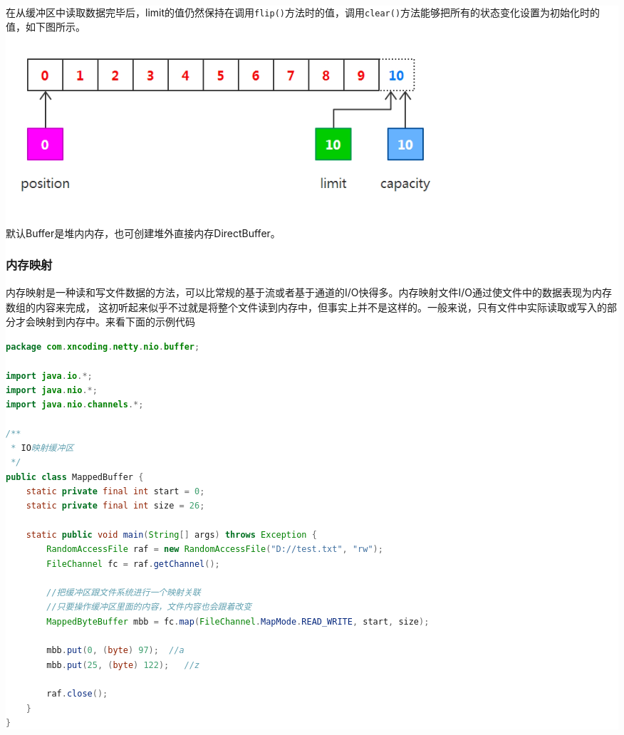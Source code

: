 在从缓冲区中读取数据完毕后，limit的值仍然保持在调用`flip()`方法时的值，调用`clear()`方法能够把所有的状态变化设置为初始化时的值，如下图所示。

![img.png](images/img006.png)

默认Buffer是堆内内存，也可创建堆外直接内存DirectBuffer。

### 内存映射

内存映射是一种读和写文件数据的方法，可以比常规的基于流或者基于通道的I/O快得多。内存映射文件I/O通过使文件中的数据表现为内存数组的内容来完成，
这初听起来似乎不过就是将整个文件读到内存中，但事实上并不是这样的。一般来说，只有文件中实际读取或写入的部分才会映射到内存中。来看下面的示例代码

```java
package com.xncoding.netty.nio.buffer;

import java.io.*;
import java.nio.*;
import java.nio.channels.*;

/**
 * IO映射缓冲区
 */
public class MappedBuffer {
    static private final int start = 0;
    static private final int size = 26;

    static public void main(String[] args) throws Exception {
        RandomAccessFile raf = new RandomAccessFile("D://test.txt", "rw");
        FileChannel fc = raf.getChannel();

        //把缓冲区跟文件系统进行一个映射关联
        //只要操作缓冲区里面的内容，文件内容也会跟着改变
        MappedByteBuffer mbb = fc.map(FileChannel.MapMode.READ_WRITE, start, size);

        mbb.put(0, (byte) 97);  //a
        mbb.put(25, (byte) 122);   //z

        raf.close();
    }
}
```
